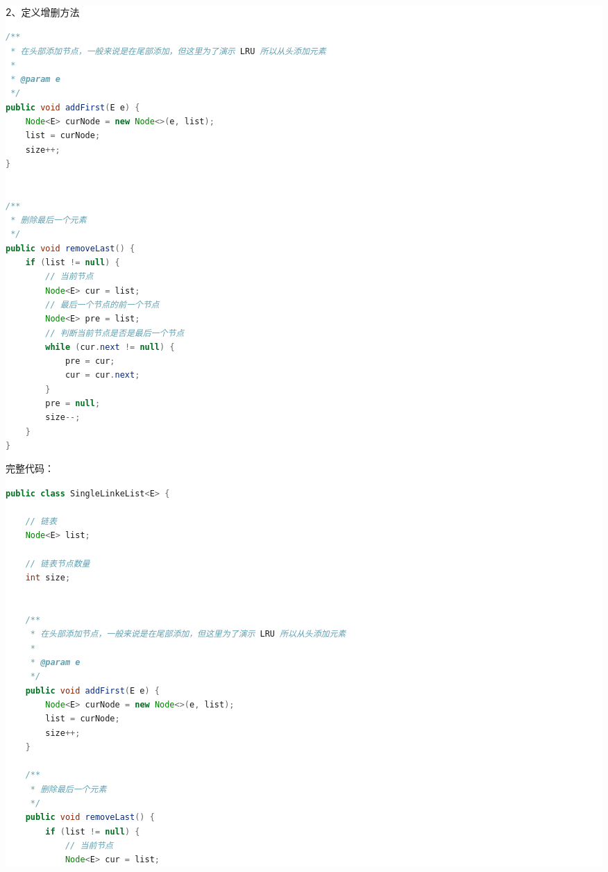 2、定义增删方法

```java
/**
 * 在头部添加节点，一般来说是在尾部添加，但这里为了演示 LRU 所以从头添加元素
 *
 * @param e
 */
public void addFirst(E e) {
    Node<E> curNode = new Node<>(e, list);
    list = curNode;
    size++;
}


/**
 * 删除最后一个元素
 */
public void removeLast() {
    if (list != null) {
        // 当前节点
        Node<E> cur = list;
        // 最后一个节点的前一个节点
        Node<E> pre = list;
        // 判断当前节点是否是最后一个节点
        while (cur.next != null) {
            pre = cur;
            cur = cur.next;
        }
        pre = null;
        size--;
    }
}
```

完整代码：

```java
public class SingleLinkeList<E> {

    // 链表
    Node<E> list;

    // 链表节点数量
    int size;


    /**
     * 在头部添加节点，一般来说是在尾部添加，但这里为了演示 LRU 所以从头添加元素
     *
     * @param e
     */
    public void addFirst(E e) {
        Node<E> curNode = new Node<>(e, list);
        list = curNode;
        size++;
    }

    /**
     * 删除最后一个元素
     */
    public void removeLast() {
        if (list != null) {
            // 当前节点
            Node<E> cur = list;
```